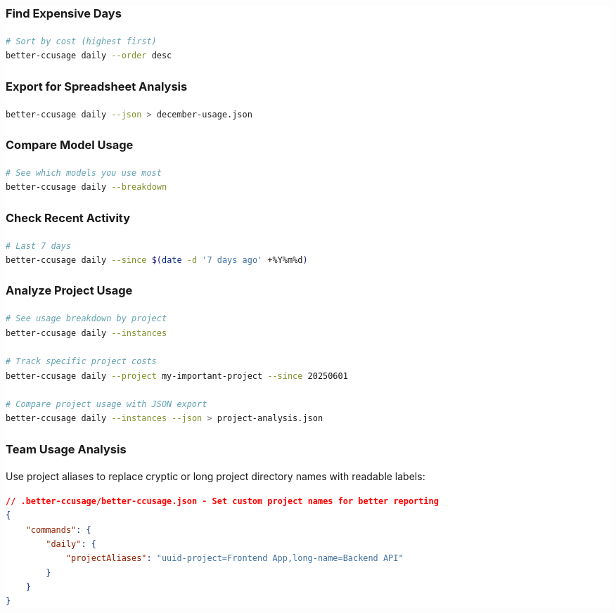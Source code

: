 ### Find Expensive Days

```bash
# Sort by cost (highest first)
better-ccusage daily --order desc
```

### Export for Spreadsheet Analysis

```bash
better-ccusage daily --json > december-usage.json
```

### Compare Model Usage

```bash
# See which models you use most
better-ccusage daily --breakdown
```

### Check Recent Activity

```bash
# Last 7 days
better-ccusage daily --since $(date -d '7 days ago' +%Y%m%d)
```

### Analyze Project Usage

```bash
# See usage breakdown by project
better-ccusage daily --instances

# Track specific project costs
better-ccusage daily --project my-important-project --since 20250601

# Compare project usage with JSON export
better-ccusage daily --instances --json > project-analysis.json
```

### Team Usage Analysis

Use project aliases to replace cryptic or long project directory names with readable labels:

```json
// .better-ccusage/better-ccusage.json - Set custom project names for better reporting
{
	"commands": {
		"daily": {
			"projectAliases": "uuid-project=Frontend App,long-name=Backend API"
		}
	}
}
```
